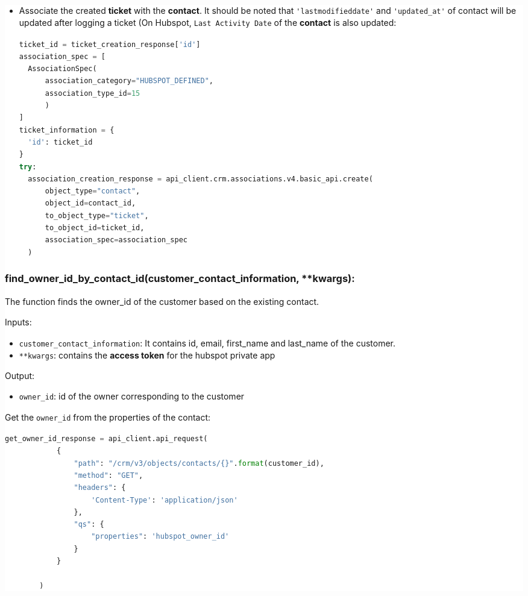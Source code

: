 
* Associate the created **ticket** with the **contact**. It should be noted that `'lastmodifieddate'` and `'updated_at'` of contact will be updated after logging a ticket
  (On Hubspot, `Last Activity Date` of the **contact** is also updated:
  
  ```python
  ticket_id = ticket_creation_response['id']
  association_spec = [
    AssociationSpec(
        association_category="HUBSPOT_DEFINED",
        association_type_id=15
        )
  ]
  ticket_information = {
    'id': ticket_id
  }
  try:
    association_creation_response = api_client.crm.associations.v4.basic_api.create(
        object_type="contact",
        object_id=contact_id,
        to_object_type="ticket",
        to_object_id=ticket_id,
        association_spec=association_spec
    )
  ```


### find_owner_id_by_contact_id(customer_contact_information, **kwargs):
The function finds the owner_id of the customer based on the existing contact.

Inputs:
* `customer_contact_information`: It contains id, email, first_name and last_name of the customer. 
* `**kwargs`: contains the **access token** for the hubspot private app

Output:
* `owner_id`: id of the owner corresponding to the customer

Get the `owner_id` from the properties of the contact:
```python
get_owner_id_response = api_client.api_request(
            {
                "path": "/crm/v3/objects/contacts/{}".format(customer_id),
                "method": "GET",
                "headers": {
                    'Content-Type': 'application/json'
                },
                "qs": {
                    "properties": 'hubspot_owner_id'
                }
            }

        )
```
